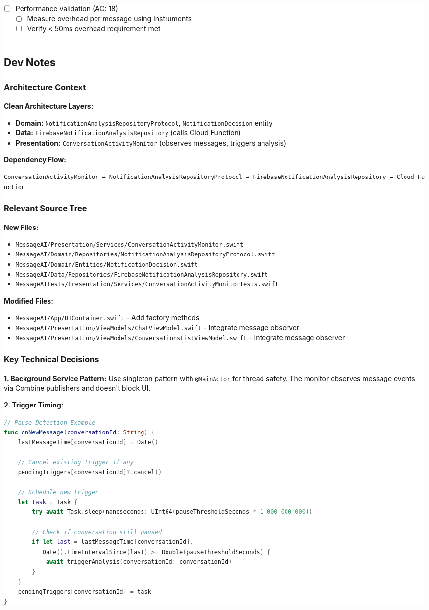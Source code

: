 - [ ] Performance validation (AC: 18)
  - [ ] Measure overhead per message using Instruments
  - [ ] Verify < 50ms overhead requirement met

---

## Dev Notes

### Architecture Context

**Clean Architecture Layers:**
- **Domain:** `NotificationAnalysisRepositoryProtocol`, `NotificationDecision` entity
- **Data:** `FirebaseNotificationAnalysisRepository` (calls Cloud Function)
- **Presentation:** `ConversationActivityMonitor` (observes messages, triggers analysis)

**Dependency Flow:**
```
ConversationActivityMonitor → NotificationAnalysisRepositoryProtocol → FirebaseNotificationAnalysisRepository → Cloud Function
```

### Relevant Source Tree

**New Files:**
- `MessageAI/Presentation/Services/ConversationActivityMonitor.swift`
- `MessageAI/Domain/Repositories/NotificationAnalysisRepositoryProtocol.swift`
- `MessageAI/Domain/Entities/NotificationDecision.swift`
- `MessageAI/Data/Repositories/FirebaseNotificationAnalysisRepository.swift`
- `MessageAITests/Presentation/Services/ConversationActivityMonitorTests.swift`

**Modified Files:**
- `MessageAI/App/DIContainer.swift` - Add factory methods
- `MessageAI/Presentation/ViewModels/ChatViewModel.swift` - Integrate message observer
- `MessageAI/Presentation/ViewModels/ConversationsListViewModel.swift` - Integrate message observer

### Key Technical Decisions

**1. Background Service Pattern:**
Use singleton pattern with `@MainActor` for thread safety. The monitor observes message events via Combine publishers and doesn't block UI.

**2. Trigger Timing:**
```swift
// Pause Detection Example
func onNewMessage(conversationId: String) {
    lastMessageTime[conversationId] = Date()

    // Cancel existing trigger if any
    pendingTriggers[conversationId]?.cancel()

    // Schedule new trigger
    let task = Task {
        try await Task.sleep(nanoseconds: UInt64(pauseThresholdSeconds * 1_000_000_000))

        // Check if conversation still paused
        if let last = lastMessageTime[conversationId],
           Date().timeIntervalSince(last) >= Double(pauseThresholdSeconds) {
            await triggerAnalysis(conversationId: conversationId)
        }
    }
    pendingTriggers[conversationId] = task
}
```
